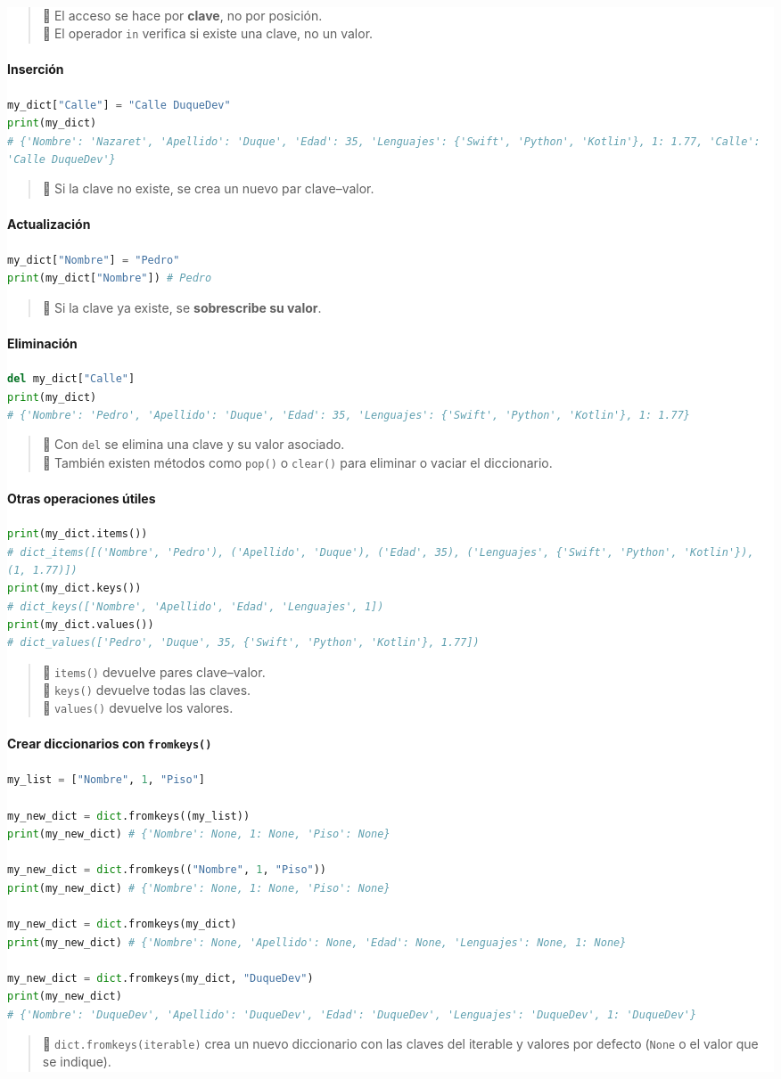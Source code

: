 > 🔹 El acceso se hace por **clave**, no por posición.  
> 🔹 El operador `in` verifica si existe una clave, no un valor.

#### Inserción
```python
my_dict["Calle"] = "Calle DuqueDev"  
print(my_dict)  
# {'Nombre': 'Nazaret', 'Apellido': 'Duque', 'Edad': 35, 'Lenguajes': {'Swift', 'Python', 'Kotlin'}, 1: 1.77, 'Calle': 'Calle DuqueDev'}
```
> 🔹 Si la clave no existe, se crea un nuevo par clave–valor.  

#### Actualización
```python
my_dict["Nombre"] = "Pedro"  
print(my_dict["Nombre"]) # Pedro
```
> 🔹 Si la clave ya existe, se **sobrescribe su valor**.

#### Eliminación
```python
del my_dict["Calle"]  
print(my_dict)  
# {'Nombre': 'Pedro', 'Apellido': 'Duque', 'Edad': 35, 'Lenguajes': {'Swift', 'Python', 'Kotlin'}, 1: 1.77}
```
> 🔹 Con `del` se elimina una clave y su valor asociado.  
> 🔹 También existen métodos como `pop()` o `clear()` para eliminar o vaciar el diccionario.

#### Otras operaciones útiles
```python
print(my_dict.items())  
# dict_items([('Nombre', 'Pedro'), ('Apellido', 'Duque'), ('Edad', 35), ('Lenguajes', {'Swift', 'Python', 'Kotlin'}), (1, 1.77)])  
print(my_dict.keys())  
# dict_keys(['Nombre', 'Apellido', 'Edad', 'Lenguajes', 1])  
print(my_dict.values())  
# dict_values(['Pedro', 'Duque', 35, {'Swift', 'Python', 'Kotlin'}, 1.77])
```
> 🔹 `items()` devuelve pares clave–valor.  
> 🔹 `keys()` devuelve todas las claves.  
> 🔹 `values()` devuelve los valores.

#### Crear diccionarios con `fromkeys()`
```python
my_list = ["Nombre", 1, "Piso"]

my_new_dict = dict.fromkeys((my_list))  
print(my_new_dict) # {'Nombre': None, 1: None, 'Piso': None}

my_new_dict = dict.fromkeys(("Nombre", 1, "Piso"))  
print(my_new_dict) # {'Nombre': None, 1: None, 'Piso': None}

my_new_dict = dict.fromkeys(my_dict)  
print(my_new_dict) # {'Nombre': None, 'Apellido': None, 'Edad': None, 'Lenguajes': None, 1: None}

my_new_dict = dict.fromkeys(my_dict, "DuqueDev")  
print(my_new_dict)  
# {'Nombre': 'DuqueDev', 'Apellido': 'DuqueDev', 'Edad': 'DuqueDev', 'Lenguajes': 'DuqueDev', 1: 'DuqueDev'}
```
> 🔹 `dict.fromkeys(iterable)` crea un nuevo diccionario con las claves del iterable y valores por defecto (`None` o el valor que se indique).  
